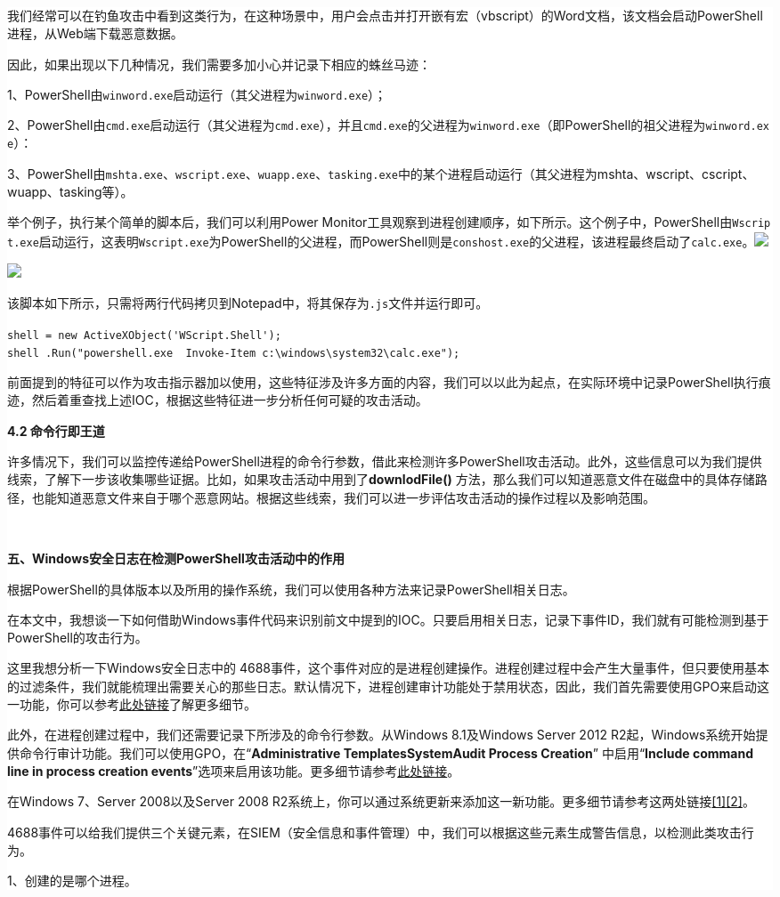 我们经常可以在钓鱼攻击中看到这类行为，在这种场景中，用户会点击并打开嵌有宏（vbscript）的Word文档，该文档会启动PowerShell进程，从Web端下载恶意数据。

因此，如果出现以下几种情况，我们需要多加小心并记录下相应的蛛丝马迹：

1、PowerShell由`winword.exe`启动运行（其父进程为`winword.exe`）；

2、PowerShell由`cmd.exe`启动运行（其父进程为`cmd.exe`），并且`cmd.exe`的父进程为`winword.exe`（即PowerShell的祖父进程为`winword.exe`）：

3、PowerShell由`mshta.exe`、`wscript.exe`、`wuapp.exe`、`tasking.exe`中的某个进程启动运行（其父进程为mshta、wscript、cscript、wuapp、tasking等）。

举个例子，执行某个简单的脚本后，我们可以利用Power Monitor工具观察到进程创建顺序，如下所示。这个例子中，PowerShell由`Wscript.exe`启动运行，这表明`Wscript.exe`为PowerShell的父进程，而PowerShell则是`conshost.exe`的父进程，该进程最终启动了`calc.exe`。[![](https://p2.ssl.qhimg.com/t01a42eb0d8e6abd673.gif)](https://p2.ssl.qhimg.com/t01a42eb0d8e6abd673.gif)

[![](https://p1.ssl.qhimg.com/t016ae2d8feacf38460.png)](https://p1.ssl.qhimg.com/t016ae2d8feacf38460.png)

该脚本如下所示，只需将两行代码拷贝到Notepad中，将其保存为`.js`文件并运行即可。



```
shell = new ActiveXObject('WScript.Shell');
shell .Run("powershell.exe  Invoke-Item c:\windows\system32\calc.exe");
```

前面提到的特征可以作为攻击指示器加以使用，这些特征涉及许多方面的内容，我们可以以此为起点，在实际环境中记录PowerShell执行痕迹，然后着重查找上述IOC，根据这些特征进一步分析任何可疑的攻击活动。

**4.2 命令行即王道**

许多情况下，我们可以监控传递给PowerShell进程的命令行参数，借此来检测许多PowerShell攻击活动。此外，这些信息可以为我们提供线索，了解下一步该收集哪些证据。比如，如果攻击活动中用到了**downlodFile()** 方法，那么我们可以知道恶意文件在磁盘中的具体存储路径，也能知道恶意文件来自于哪个恶意网站。根据这些线索，我们可以进一步评估攻击活动的操作过程以及影响范围。

**<br>**

**五、Windows安全日志在检测PowerShell攻击活动中的作用**



根据PowerShell的具体版本以及所用的操作系统，我们可以使用各种方法来记录PowerShell相关日志。

在本文中，我想谈一下如何借助Windows事件代码来识别前文中提到的IOC。只要启用相关日志，记录下事件ID，我们就有可能检测到基于PowerShell的攻击行为。

这里我想分析一下Windows安全日志中的 4688事件，这个事件对应的是进程创建操作。进程创建过程中会产生大量事件，但只要使用基本的过滤条件，我们就能梳理出需要关心的那些日志。默认情况下，进程创建审计功能处于禁用状态，因此，我们首先需要使用GPO来启动这一功能，你可以参考[此处链接](https://docs.microsoft.com/en-us/windows-server/identity/ad-ds/manage/component-updates/command-line-process-auditing)了解更多细节。

此外，在进程创建过程中，我们还需要记录下所涉及的命令行参数。从Windows 8.1及Windows Server 2012 R2起，Windows系统开始提供命令行审计功能。我们可以使用GPO，在“**Administrative TemplatesSystemAudit Process Creation**” 中启用“**Include command line in process creation events**”选项来启用该功能。更多细节请参考[此处链接](https://docs.microsoft.com/en-us/windows-server/identity/ad-ds/manage/component-updates/command-line-process-auditing)。

在Windows 7、Server 2008以及Server 2008 R2系统上，你可以通过系统更新来添加这一新功能。更多细节请参考这两处链接[[1]](https://technet.microsoft.com/library/security/3004375)[[2]](https://support.microsoft.com/en-in/help/3004375/microsoft-security-advisory-update-to-improve-windows-command-line-aud)。

4688事件可以给我们提供三个关键元素，在SIEM（安全信息和事件管理）中，我们可以根据这些元素生成警告信息，以检测此类攻击行为。

1、创建的是哪个进程。
